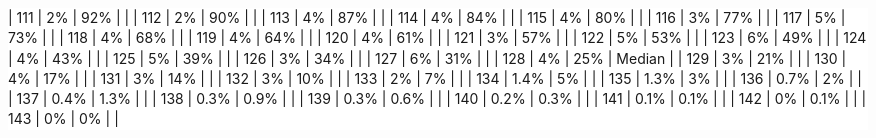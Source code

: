 | 111 | 2% | 92% |  |
| 112 | 2% | 90% |  |
| 113 | 4% | 87% |  |
| 114 | 4% | 84% |  |
| 115 | 4% | 80% |  |
| 116 | 3% | 77% |  |
| 117 | 5% | 73% |  |
| 118 | 4% | 68% |  |
| 119 | 4% | 64% |  |
| 120 | 4% | 61% |  |
| 121 | 3% | 57% |  |
| 122 | 5% | 53% |  |
| 123 | 6% | 49% |  |
| 124 | 4% | 43% |  |
| 125 | 5% | 39% |  |
| 126 | 3% | 34% |  |
| 127 | 6% | 31% |  |
| 128 | 4% | 25% | Median |
| 129 | 3% | 21% |  |
| 130 | 4% | 17% |  |
| 131 | 3% | 14% |  |
| 132 | 3% | 10% |  |
| 133 | 2% | 7% |  |
| 134 | 1.4% | 5% |  |
| 135 | 1.3% | 3% |  |
| 136 | 0.7% | 2% |  |
| 137 | 0.4% | 1.3% |  |
| 138 | 0.3% | 0.9% |  |
| 139 | 0.3% | 0.6% |  |
| 140 | 0.2% | 0.3% |  |
| 141 | 0.1% | 0.1% |  |
| 142 | 0% | 0.1% |  |
| 143 | 0% | 0% |  |

